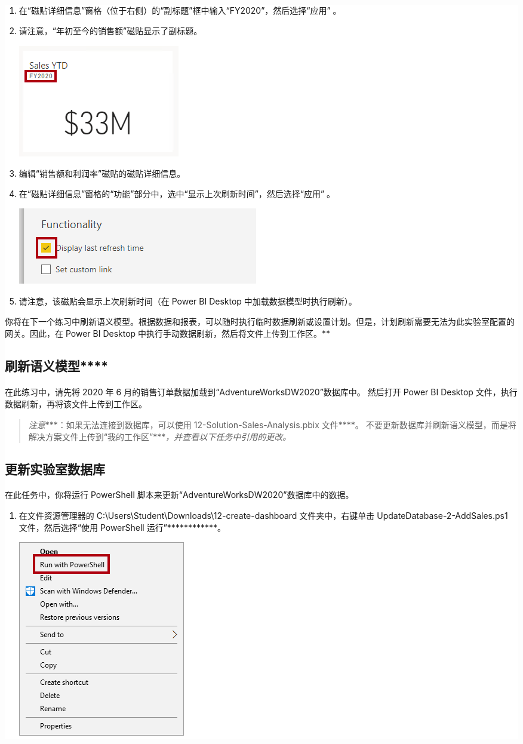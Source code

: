 1. 在“磁贴详细信息”窗格（位于右侧）的“副标题”框中输入“FY2020”，然后选择“应用”   。

1. 请注意，“年初至今的销售额”磁贴显示了副标题。

    ![图片 21](Linked_image_Files/12-create-power-bi-dashboard_image39.png)

1. 编辑“销售额和利润率”磁贴的磁贴详细信息。

1. 在“磁贴详细信息”窗格的“功能”部分中，选中“显示上次刷新时间”，然后选择“应用”   。

    ![图片 22](Linked_image_Files/12-create-power-bi-dashboard_image40.png)

1. 请注意，该磁贴会显示上次刷新时间（在 Power BI Desktop 中加载数据模型时执行刷新）。

你将在下一个练习中刷新语义模型。根据数据和报表，可以随时执行临时数据刷新或设置计划。但是，计划刷新需要无法为此实验室配置的网关。因此，在 Power BI Desktop 中执行手动数据刷新，然后将文件上传到工作区。**

## 刷新语义模型****

在此练习中，请先将 2020 年 6 月的销售订单数据加载到“AdventureWorksDW2020”数据库中。 然后打开 Power BI Desktop 文件，执行数据刷新，再将该文件上传到工作区。

> *注意****：如果无法连接到数据库，可以使用 12-Solution-Sales-Analysis.pbix 文件****。 不要更新数据库并刷新语义模型，而是将解决方案文件上传到“我的工作区”****，并查看以下任务中引用的更改。*

## **更新实验室数据库**

在此任务中，你将运行 PowerShell 脚本来更新“AdventureWorksDW2020”数据库中的数据。

1. 在文件资源管理器的 C:\Users\Student\Downloads\12-create-dashboard 文件夹中，右键单击 UpdateDatabase-2-AddSales.ps1 文件，然后选择“使用 PowerShell 运行”************。

    ![图片 28](Linked_image_Files/12-create-power-bi-dashboard_image46.png)
